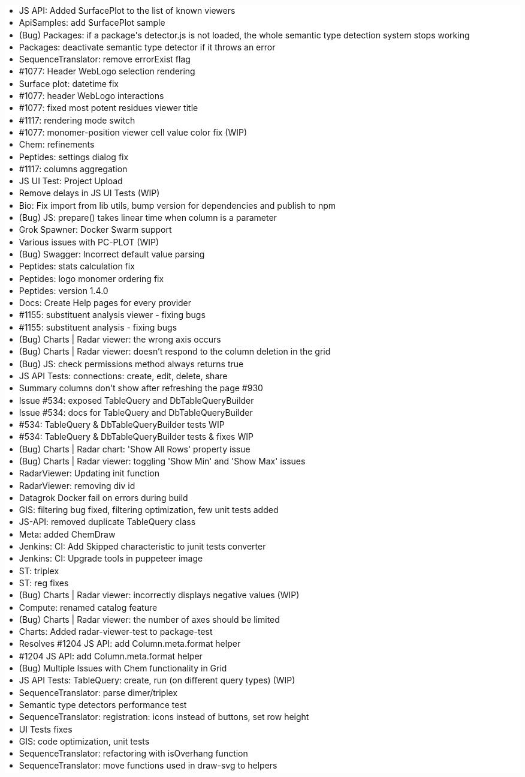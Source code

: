 * JS API: Added SurfacePlot to the list of known viewers 
* ApiSamples: add SurfacePlot sample 
* (Bug) Packages: if a package's detector.js is not loaded, the whole semantic type detection system stops working 
* Packages: deactivate semantic type detector if it throws an error 
* SequenceTranslator: remove errorExist flag 
* #1077: Header WebLogo selection rendering 
* Surface plot: datetime fix 
* #1077: header WebLogo interactions 
* #1077: fixed most potent residues viewer title 
* #1117: rendering mode switch 
* #1077: monomer-position viewer cell value color fix (WIP) 
* Chem: refinements 
* Peptides: settings dialog fix 
* #1117: columns aggregation 
* JS UI Test: Project Upload 
* Remove delays in JS UI Tests  (WIP)
* Bio: Fix import from lib utils, bump version for dependencies and publish to npm 
* (Bug) JS: prepare() takes linear time when column is a parameter 
* Grok Spawner: Docker Swarm support 
* Various issues with PC-PLOT (WIP)
* (Bug) Swagger: Incorrect default value parsing 
* Peptides: stats calculation fix 
* Peptides: logo monomer ordering fix 
* Peptides: version 1.4.0 
* Docs: Create Help pages for every provider 
* #1155: substituent analysis viewer \- fixing bugs 
* #1155: substituent analysis \- fixing bugs 
* (Bug) Charts | Radar viewer: the wrong axis occurs 
* (Bug) Charts | Radar viewer: doesn’t respond to the column deletion in the grid 
* (Bug) JS: check permissions method always returns true 
* JS API Tests: connections: create, edit, delete, share 
* Summary columns don't show after refreshing the page #930 
* Issue #534: exposed TableQuery and DbTableQueryBuilder 
* Issue #534: docs for TableQuery and DbTableQueryBuilder 
* #534: TableQuery & DbTableQueryBuilder tests WIP 
* #534: TableQuery & DbTableQueryBuilder tests & fixes WIP 
* (Bug) Charts | Radar chart: 'Show All Rows' property issue 
* (Bug) Charts | Radar viewer: toggling 'Show Min' and 'Show Max' issues 
* RadarViewer: Updating init function 
* RadarViewer: removing div id 
* Datagrok Docker fail on errors during build 
* GIS: filtering bug fixed, filtering optimization, few unit tests added 
* JS-API: removed duplicate TableQuery class 
* Meta: added ChemDraw 
* Jenkins: CI: Add Skipped characteristic to junit tests converter 
* Jenkins: CI: Upgrade tools in puppeteer image 
* ST: triplex 
* ST: reg fixes 
* (Bug) Charts | Radar viewer: incorrectly displays negative values (WIP)
* Compute: renamed catalog feature 
* (Bug) Charts | Radar viewer: the number of axes should be limited 
* Charts: Added radar-viewer-test to package-test 
* Resolves #1204 JS API: add Column.meta.format helper 
* #1204 JS API: add Column.meta.format helper 
* (Bug) Multiple Issues with Chem functionality in Grid 
* JS API Tests: TableQuery: create, run (on different query types) (WIP)
* SequenceTranslator: parse dimer/triplex 
* Semantic type detectors performance test 
* SequenceTranslator: registration: icons instead of buttons, set row height 
* UI Tests fixes 
* GIS: code optimization, unit tests 
* SequenceTranslator: refactoring with isOverhang function 
* SequenceTranslator: move functions used in draw-svg to helpers 